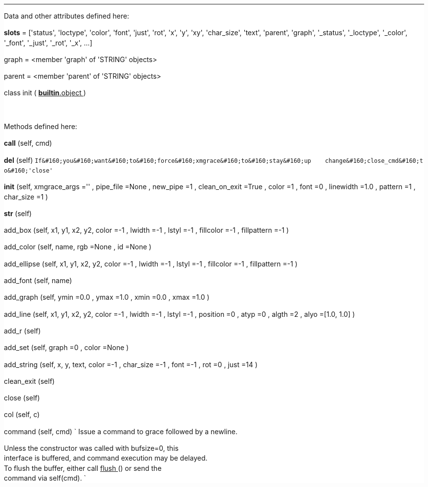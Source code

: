 * * *

Data and other attributes defined here:  

 __slots__  = ['status', 'loctype', 'color', 'font', 'just', 'rot', 'x', 'y', 'xy', 'char_size', 'text', 'parent', 'graph', '_status', '_loctype', '_color', '_font', '_just', '_rot', '_x', ...] 

 graph  = <member 'graph' of 'STRING' objects>

 parent  = <member 'parent' of 'STRING' objects>

  
class  init  ( [ __builtin__.object ](/__builtin__.html) )

` `

Methods defined here:  

 __call__  (self, cmd) 

 __del__  (self) 
     ` If&#160;you&#160;want&#160;to&#160;force&#160;xmgrace&#160;to&#160;stay&#160;up   
change&#160;close_cmd&#160;to&#160;'close' `

 __init__  (self, xmgrace_args  =''  , pipe_file  =None  , new_pipe  =1  , clean_on_exit  =True  , color  =1  , font  =0  , linewidth  =1.0  , pattern  =1  , char_size  =1  ) 

 __str__  (self) 

 add_box  (self, x1, y1, x2, y2, color  =-1  , lwidth  =-1  , lstyl  =-1  , fillcolor  =-1  , fillpattern  =-1  ) 

 add_color  (self, name, rgb  =None  , id  =None  ) 

 add_ellipse  (self, x1, y1, x2, y2, color  =-1  , lwidth  =-1  , lstyl  =-1  , fillcolor  =-1  , fillpattern  =-1  ) 

 add_font  (self, name) 

 add_graph  (self, ymin  =0.0  , ymax  =1.0  , xmin  =0.0  , xmax  =1.0  ) 

 add_line  (self, x1, y1, x2, y2, color  =-1  , lwidth  =-1  , lstyl  =-1  , position  =0  , atyp  =0  , algth  =2  , alyo  =[1.0, 1.0]  ) 

 add_r  (self) 

 add_set  (self, graph  =0  , color  =None  ) 

 add_string  (self, x, y, text, color  =-1  , char_size  =-1  , font  =-1  , rot  =0  , just  =14  ) 

 clean_exit  (self) 

 close  (self) 

 col  (self, c) 

 command  (self, cmd) 
     ` Issue&#160;a&#160;command&#160;to&#160;grace&#160;followed&#160;by&#160;a&#160;newline.   
  
Unless&#160;the&#160;constructor&#160;was&#160;called&#160;with&#160;bufsize=0,&#160;this  
interface&#160;is&#160;buffered,&#160;and&#160;command&#160;execution&#160;may&#160;be&#160;delayed.  
To&#160;flush&#160;the&#160;buffer,&#160;either&#160;call [ flush ](/) ()&#160;or&#160;send&#160;the  
command&#160;via&#160;self(cmd). `
